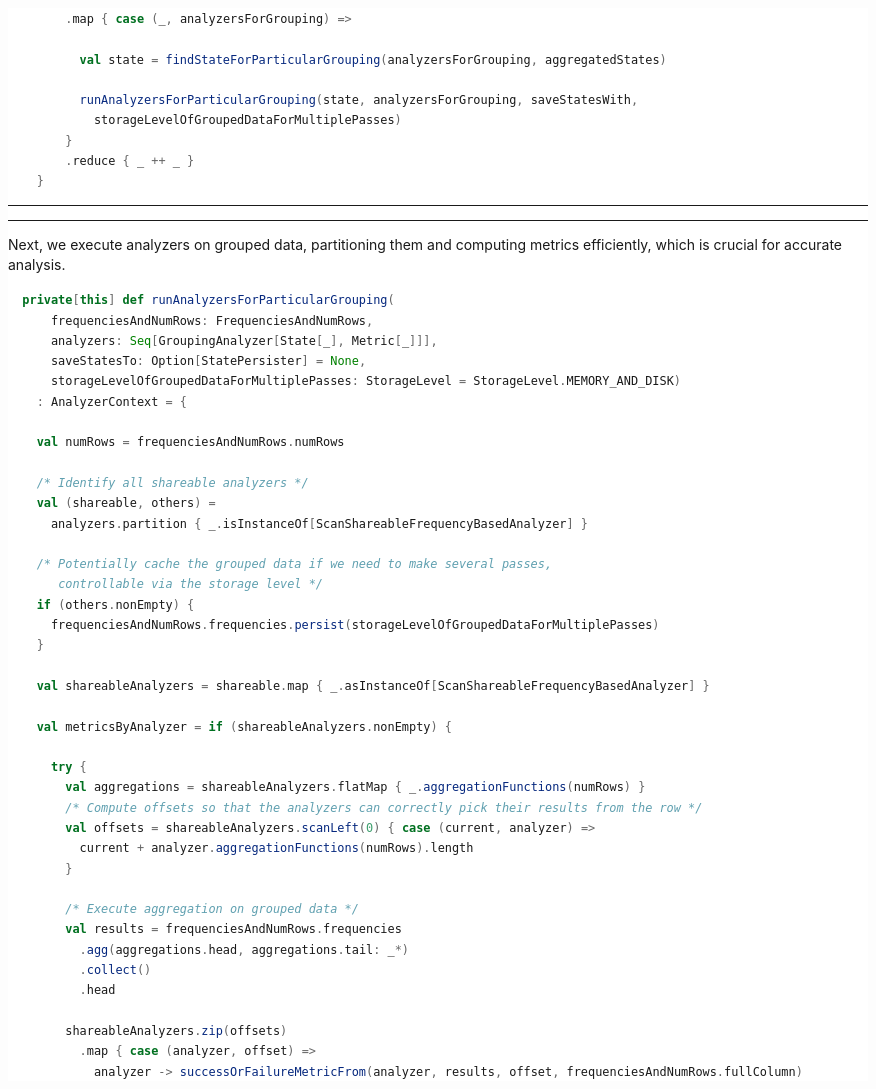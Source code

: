 ```scala
        .map { case (_, analyzersForGrouping) =>

          val state = findStateForParticularGrouping(analyzersForGrouping, aggregatedStates)

          runAnalyzersForParticularGrouping(state, analyzersForGrouping, saveStatesWith,
            storageLevelOfGroupedDataForMultiplePasses)
        }
        .reduce { _ ++ _ }
    }

```

---

</SwmSnippet>

<SwmSnippet path="/src/main/scala/com/amazon/deequ/analyzers/runners/AnalysisRunner.scala" line="492" repo-id="Z2l0aHViJTNBJTNBZGVlcXUlM0ElM0Fhd3NsYWJz">

---

Next, we execute analyzers on grouped data, partitioning them and computing metrics efficiently, which is crucial for accurate analysis.

```scala
  private[this] def runAnalyzersForParticularGrouping(
      frequenciesAndNumRows: FrequenciesAndNumRows,
      analyzers: Seq[GroupingAnalyzer[State[_], Metric[_]]],
      saveStatesTo: Option[StatePersister] = None,
      storageLevelOfGroupedDataForMultiplePasses: StorageLevel = StorageLevel.MEMORY_AND_DISK)
    : AnalyzerContext = {

    val numRows = frequenciesAndNumRows.numRows

    /* Identify all shareable analyzers */
    val (shareable, others) =
      analyzers.partition { _.isInstanceOf[ScanShareableFrequencyBasedAnalyzer] }

    /* Potentially cache the grouped data if we need to make several passes,
       controllable via the storage level */
    if (others.nonEmpty) {
      frequenciesAndNumRows.frequencies.persist(storageLevelOfGroupedDataForMultiplePasses)
    }

    val shareableAnalyzers = shareable.map { _.asInstanceOf[ScanShareableFrequencyBasedAnalyzer] }

    val metricsByAnalyzer = if (shareableAnalyzers.nonEmpty) {

      try {
        val aggregations = shareableAnalyzers.flatMap { _.aggregationFunctions(numRows) }
        /* Compute offsets so that the analyzers can correctly pick their results from the row */
        val offsets = shareableAnalyzers.scanLeft(0) { case (current, analyzer) =>
          current + analyzer.aggregationFunctions(numRows).length
        }

        /* Execute aggregation on grouped data */
        val results = frequenciesAndNumRows.frequencies
          .agg(aggregations.head, aggregations.tail: _*)
          .collect()
          .head

        shareableAnalyzers.zip(offsets)
          .map { case (analyzer, offset) =>
            analyzer -> successOrFailureMetricFrom(analyzer, results, offset, frequenciesAndNumRows.fullColumn)
```